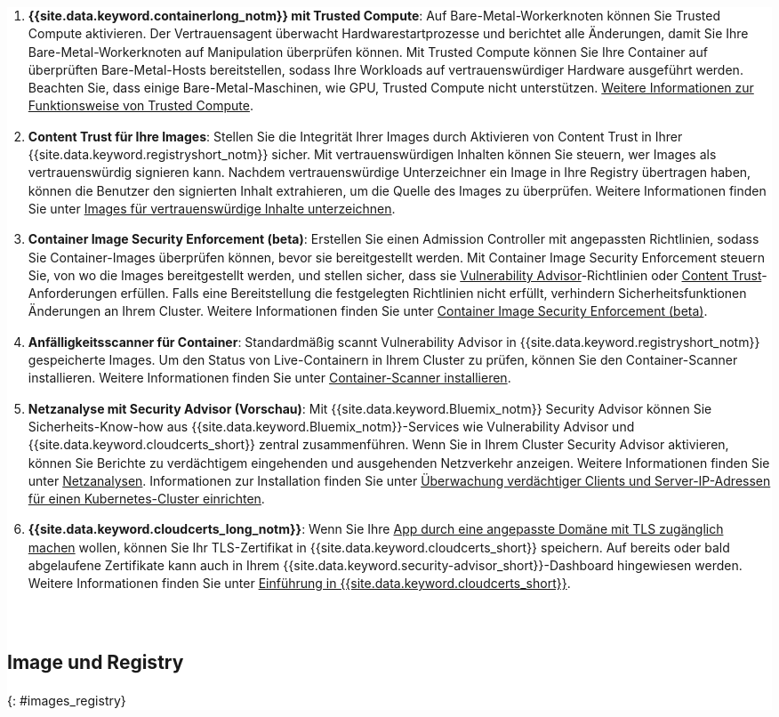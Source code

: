 1.  **{{site.data.keyword.containerlong_notm}} mit Trusted Compute**: Auf Bare-Metal-Workerknoten können Sie Trusted Compute aktivieren. Der Vertrauensagent überwacht Hardwarestartprozesse und berichtet alle Änderungen, damit Sie Ihre Bare-Metal-Workerknoten auf Manipulation überprüfen können. Mit Trusted Compute können Sie Ihre Container auf überprüften Bare-Metal-Hosts bereitstellen, sodass Ihre Workloads auf vertrauenswürdiger Hardware ausgeführt werden. Beachten Sie, dass einige Bare-Metal-Maschinen, wie GPU, Trusted Compute nicht unterstützen. [Weitere Informationen zur Funktionsweise von Trusted Compute](#trusted_compute).

2.  **Content Trust für Ihre Images**: Stellen Sie die Integrität Ihrer Images durch Aktivieren von Content Trust in Ihrer {{site.data.keyword.registryshort_notm}} sicher. Mit vertrauenswürdigen Inhalten können Sie steuern, wer Images als vertrauenswürdig signieren kann. Nachdem vertrauenswürdige Unterzeichner ein Image in Ihre Registry übertragen haben, können die Benutzer den signierten Inhalt extrahieren, um die Quelle des Images zu überprüfen. Weitere Informationen finden Sie unter [Images für vertrauenswürdige Inhalte unterzeichnen](/docs/services/Registry?topic=registry-registry_trustedcontent#registry_trustedcontent).

3.  **Container Image Security Enforcement (beta)**: Erstellen Sie einen Admission Controller mit angepassten Richtlinien, sodass Sie Container-Images überprüfen können, bevor sie bereitgestellt werden. Mit Container Image Security Enforcement steuern Sie, von wo die Images bereitgestellt werden, und stellen sicher, dass sie [Vulnerability Advisor](/docs/services/va?topic=va-va_index)-Richtlinien oder [Content Trust](/docs/services/Registry?topic=registry-registry_trustedcontent#registry_trustedcontent)-Anforderungen erfüllen. Falls eine Bereitstellung die festgelegten Richtlinien nicht erfüllt, verhindern Sicherheitsfunktionen Änderungen an Ihrem Cluster. Weitere Informationen finden Sie unter [Container Image Security Enforcement (beta)](/docs/services/Registry?topic=registry-security_enforce#security_enforce).

4.  **Anfälligkeitsscanner für Container**: Standardmäßig scannt Vulnerability Advisor in {{site.data.keyword.registryshort_notm}} gespeicherte Images. Um den Status von Live-Containern in Ihrem Cluster zu prüfen, können Sie den Container-Scanner installieren. Weitere Informationen finden Sie unter [Container-Scanner installieren](/docs/services/va?topic=va-va_index#va_install_container_scanner).

5.  **Netzanalyse mit Security Advisor (Vorschau)**: Mit {{site.data.keyword.Bluemix_notm}} Security Advisor können Sie Sicherheits-Know-how aus {{site.data.keyword.Bluemix_notm}}-Services wie Vulnerability Advisor und {{site.data.keyword.cloudcerts_short}} zentral zusammenführen. Wenn Sie in Ihrem Cluster Security Advisor aktivieren, können Sie Berichte zu verdächtigem eingehenden und ausgehenden Netzverkehr anzeigen. Weitere Informationen finden Sie unter [Netzanalysen](/docs/services/security-advisor?topic=security-advisor-setup-network#setup-network). Informationen zur Installation finden Sie unter [Überwachung verdächtiger Clients und Server-IP-Adressen für einen Kubernetes-Cluster einrichten](/docs/services/security-advisor?topic=security-advisor-setup-network#setup-network).

6.  **{{site.data.keyword.cloudcerts_long_notm}}**: Wenn Sie Ihre [App durch eine angepasste Domäne mit TLS zugänglich machen](/docs/containers?topic=containers-ingress#ingress_expose_public) wollen, können Sie Ihr TLS-Zertifikat in {{site.data.keyword.cloudcerts_short}} speichern. Auf bereits oder bald abgelaufene Zertifikate kann auch in Ihrem {{site.data.keyword.security-advisor_short}}-Dashboard hingewiesen werden. Weitere Informationen finden Sie unter [Einführung in {{site.data.keyword.cloudcerts_short}}](/docs/services/certificate-manager?topic=certificate-manager-getting-started#getting-started).

<br />


## Image und Registry
{: #images_registry}
